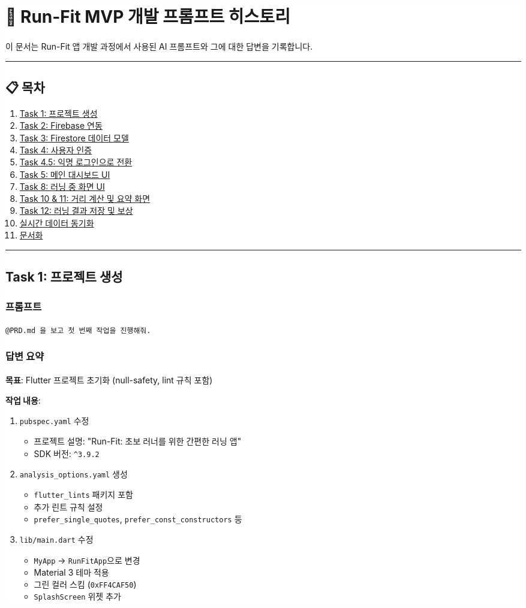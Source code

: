 # 🤖 Run-Fit MVP 개발 프롬프트 히스토리

이 문서는 Run-Fit 앱 개발 과정에서 사용된 AI 프롬프트와 그에 대한 답변을 기록합니다.

---

## 📋 목차

1. [Task 1: 프로젝트 생성](#task-1-프로젝트-생성)
2. [Task 2: Firebase 연동](#task-2-firebase-연동)
3. [Task 3: Firestore 데이터 모델](#task-3-firestore-데이터-모델)
4. [Task 4: 사용자 인증](#task-4-사용자-인증)
5. [Task 4.5: 익명 로그인으로 전환](#task-45-익명-로그인으로-전환)
6. [Task 5: 메인 대시보드 UI](#task-5-메인-대시보드-ui)
7. [Task 8: 러닝 중 화면 UI](#task-8-러닝-중-화면-ui)
8. [Task 10 & 11: 거리 계산 및 요약 화면](#task-10--11-거리-계산-및-요약-화면)
9. [Task 12: 러닝 결과 저장 및 보상](#task-12-러닝-결과-저장-및-보상)
10. [실시간 데이터 동기화](#실시간-데이터-동기화)
11. [문서화](#문서화)

---

## Task 1: 프로젝트 생성

### 프롬프트

```
@PRD.md 을 보고 첫 번째 작업을 진행해줘.
```

### 답변 요약

**목표**: Flutter 프로젝트 초기화 (null-safety, lint 규칙 포함)

**작업 내용**:

1. `pubspec.yaml` 수정

   - 프로젝트 설명: "Run-Fit: 초보 러너를 위한 간편한 러닝 앱"
   - SDK 버전: `^3.9.2`

2. `analysis_options.yaml` 생성

   - `flutter_lints` 패키지 포함
   - 추가 린트 규칙 설정
   - `prefer_single_quotes`, `prefer_const_constructors` 등

3. `lib/main.dart` 수정

   - `MyApp` → `RunFitApp`으로 변경
   - Material 3 테마 적용
   - 그린 컬러 스킴 (`0xFF4CAF50`)
   - `SplashScreen` 위젯 추가
